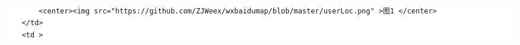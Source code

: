             <center><img src="https://github.com/ZJWeex/wxbaidumap/blob/master/userLoc.png" >图1 </center>
        </td>
        <td >